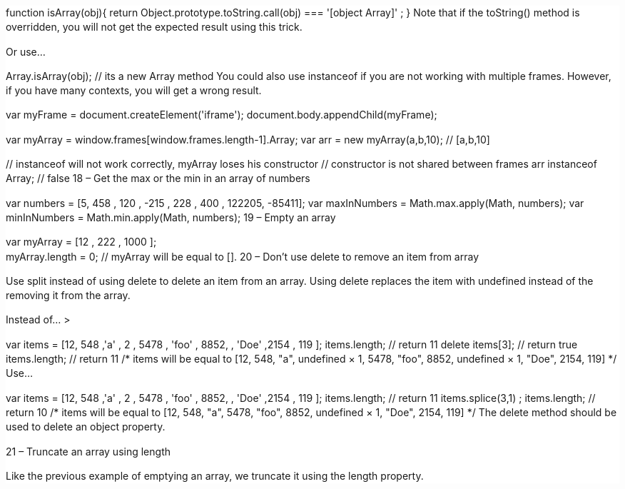 function isArray(obj){
    return Object.prototype.toString.call(obj) === '[object Array]' ;
}
Note that if the toString() method is overridden, you will not get the expected result using this trick.

Or use…

Array.isArray(obj); // its a new Array method
You could also use instanceof if you are not working with multiple frames. However, if you have many contexts, you will get a wrong result.

var myFrame = document.createElement('iframe');
document.body.appendChild(myFrame);

var myArray = window.frames[window.frames.length-1].Array;
var arr = new myArray(a,b,10); // [a,b,10]  

// instanceof will not work correctly, myArray loses his constructor 
// constructor is not shared between frames
arr instanceof Array; // false
18 – Get the max or the min in an array of numbers

var  numbers = [5, 458 , 120 , -215 , 228 , 400 , 122205, -85411]; 
var maxInNumbers = Math.max.apply(Math, numbers); 
var minInNumbers = Math.min.apply(Math, numbers);
19 – Empty an array

var myArray = [12 , 222 , 1000 ];  
myArray.length = 0; // myArray will be equal to [].
20 – Don’t use delete to remove an item from array

Use split instead of using delete to delete an item from an array. Using delete replaces the item with undefined instead of the removing it from the array.

Instead of… >

var items = [12, 548 ,'a' , 2 , 5478 , 'foo' , 8852, , 'Doe' ,2154 , 119 ]; 
items.length; // return 11 
delete items[3]; // return true 
items.length; // return 11 
/* items will be equal to [12, 548, "a", undefined × 1, 5478, "foo", 8852, undefined × 1, "Doe", 2154,       119]   */
Use…

var items = [12, 548 ,'a' , 2 , 5478 , 'foo' , 8852, , 'Doe' ,2154 , 119 ]; 
items.length; // return 11 
items.splice(3,1) ; 
items.length; // return 10 
/* items will be equal to [12, 548, "a", 5478, "foo", 8852, undefined × 1, "Doe", 2154,       119]   */
The delete method should be used to delete an object property.

21 – Truncate an array using length

Like the previous example of emptying an array, we truncate it using the length property.
